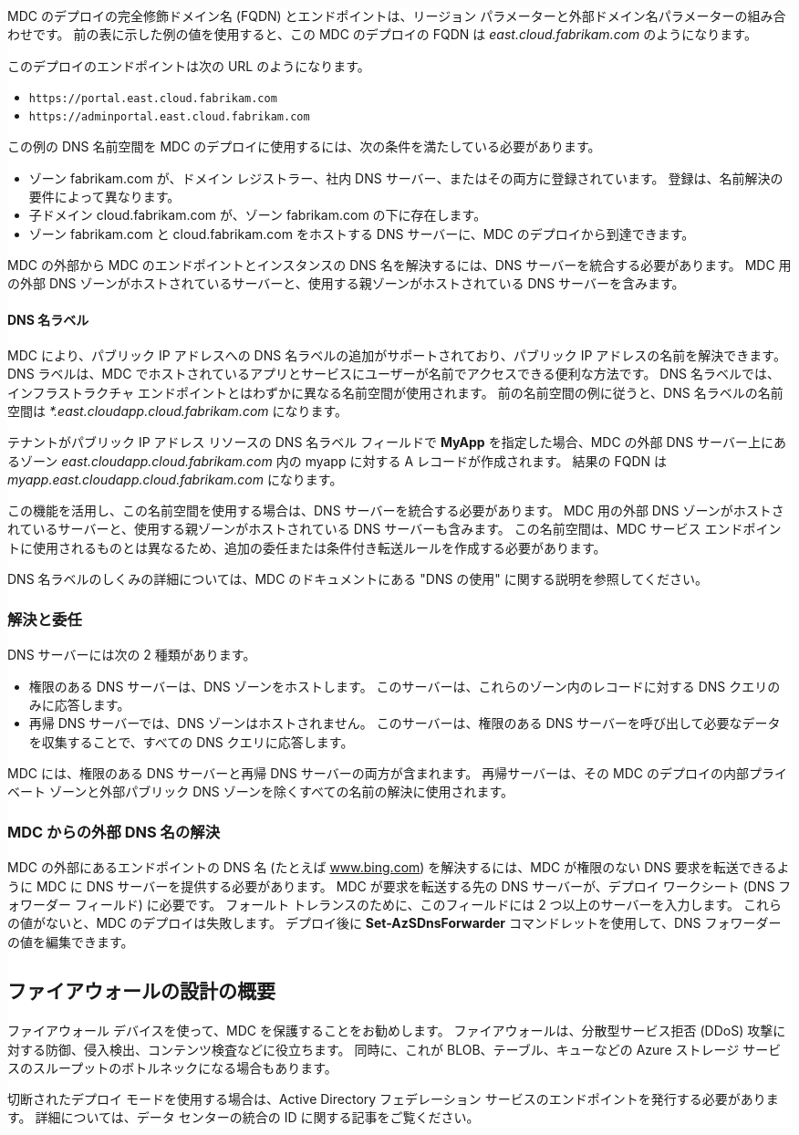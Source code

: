 MDC のデプロイの完全修飾ドメイン名 (FQDN) とエンドポイントは、リージョン パラメーターと外部ドメイン名パラメーターの組み合わせです。 前の表に示した例の値を使用すると、この MDC のデプロイの FQDN は *east.cloud.fabrikam.com* のようになります。

このデプロイのエンドポイントは次の URL のようになります。

- `https://portal.east.cloud.fabrikam.com`
- `https://adminportal.east.cloud.fabrikam.com`

この例の DNS 名前空間を MDC のデプロイに使用するには、次の条件を満たしている必要があります。

- ゾーン fabrikam.com が、ドメイン レジストラー、社内 DNS サーバー、またはその両方に登録されています。 登録は、名前解決の要件によって異なります。
- 子ドメイン cloud.fabrikam.com が、ゾーン fabrikam.com の下に存在します。
- ゾーン fabrikam.com と cloud.fabrikam.com をホストする DNS サーバーに、MDC のデプロイから到達できます。

MDC の外部から MDC のエンドポイントとインスタンスの DNS 名を解決するには、DNS サーバーを統合する必要があります。 MDC 用の外部 DNS ゾーンがホストされているサーバーと、使用する親ゾーンがホストされている DNS サーバーを含みます。

#### <a name="dns-name-labels"></a>DNS 名ラベル

MDC により、パブリック IP アドレスへの DNS 名ラベルの追加がサポートされており、パブリック IP アドレスの名前を解決できます。 DNS ラベルは、MDC でホストされているアプリとサービスにユーザーが名前でアクセスできる便利な方法です。 DNS 名ラベルでは、インフラストラクチャ エンドポイントとはわずかに異なる名前空間が使用されます。 前の名前空間の例に従うと、DNS 名ラベルの名前空間は *\*.east.cloudapp.cloud.fabrikam.com* になります。

テナントがパブリック IP アドレス リソースの DNS 名ラベル フィールドで **MyApp** を指定した場合、MDC の外部 DNS サーバー上にあるゾーン *east.cloudapp.cloud.fabrikam.com* 内の myapp に対する A レコードが作成されます。 結果の FQDN は *myapp.east.cloudapp.cloud.fabrikam.com* になります。

この機能を活用し、この名前空間を使用する場合は、DNS サーバーを統合する必要があります。 MDC 用の外部 DNS ゾーンがホストされているサーバーと、使用する親ゾーンがホストされている DNS サーバーも含みます。 この名前空間は、MDC サービス エンドポイントに使用されるものとは異なるため、追加の委任または条件付き転送ルールを作成する必要があります。

DNS 名ラベルのしくみの詳細については、MDC のドキュメントにある "DNS の使用" に関する説明を参照してください。

### <a name="resolution-and-delegation"></a>解決と委任

DNS サーバーには次の 2 種類があります。

- 権限のある DNS サーバーは、DNS ゾーンをホストします。 このサーバーは、これらのゾーン内のレコードに対する DNS クエリのみに応答します。
- 再帰 DNS サーバーでは、DNS ゾーンはホストされません。 このサーバーは、権限のある DNS サーバーを呼び出して必要なデータを収集することで、すべての DNS クエリに応答します。

MDC には、権限のある DNS サーバーと再帰 DNS サーバーの両方が含まれます。 再帰サーバーは、その MDC のデプロイの内部プライベート ゾーンと外部パブリック DNS ゾーンを除くすべての名前の解決に使用されます。

### <a name="resolve-external-dns-names-from-mdc"></a>MDC からの外部 DNS 名の解決

MDC の外部にあるエンドポイントの DNS 名 (たとえば www.bing.com) を解決するには、MDC が権限のない DNS 要求を転送できるように MDC に DNS サーバーを提供する必要があります。 MDC が要求を転送する先の DNS サーバーが、デプロイ ワークシート (DNS フォワーダー フィールド) に必要です。 フォールト トレランスのために、このフィールドには 2 つ以上のサーバーを入力します。 これらの値がないと、MDC のデプロイは失敗します。 デプロイ後に **Set-AzSDnsForwarder** コマンドレットを使用して、DNS フォワーダーの値を編集できます。

## <a name="firewall-design-overview"></a>ファイアウォールの設計の概要

ファイアウォール デバイスを使って、MDC を保護することをお勧めします。 ファイアウォールは、分散型サービス拒否 (DDoS) 攻撃に対する防御、侵入検出、コンテンツ検査などに役立ちます。 同時に、これが BLOB、テーブル、キューなどの Azure ストレージ サービスのスループットのボトルネックになる場合もあります。

切断されたデプロイ モードを使用する場合は、Active Directory フェデレーション サービスのエンドポイントを発行する必要があります。 詳細については、データ センターの統合の ID に関する記事をご覧ください。
